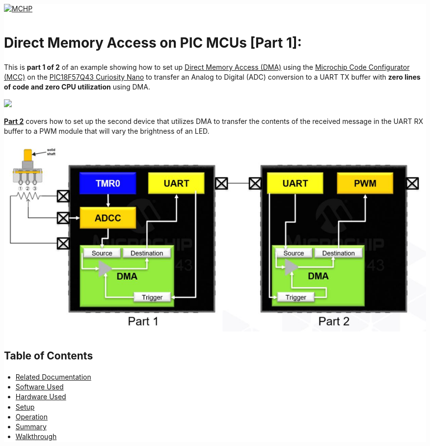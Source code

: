 [![MCHP](https://cldup.com/U0qhLwBijF.png)](https://www.microchip.com)



# Direct Memory Access on PIC MCUs [Part 1]: 
This is **part 1 of 2** of an example showing how to set up [Direct Memory Access (DMA)](https://www.microchip.com/design-centers/8-bit/peripherals/core-independent/direct-memory-access?utm_campaign=PIC18FQ43&utm_source=GitHub&utm_medium=embeddedLink&utm_term=&utm_content=pic18f57q43-dma-adc-to-uart-part1-MMTCha) using the [Microchip Code Configurator (MCC)](https://www.microchip.com/Developmenttools/ProductDetails/DM164150?utm_campaign=PIC18FQ43&utm_source=GitHub&utm_medium=embeddedLink&utm_term=&utm_content=pic18f57q43-dma-adc-to-uart-part1-MMTCha) on the [PIC18F57Q43 Curiosity Nano](https://www.microchip.com/design-centers/8-bit/pic-mcus/device-selection/pic18f-q10-product-family?utm_campaign=PIC18FQ43&utm_source=GitHub&utm_medium=embeddedLink&utm_term=&utm_content=pic18f57q43-dma-adc-to-uart-part1-MMTCha) to transfer an Analog to Digital (ADC) conversion to a UART TX buffer with **zero lines of code and zero CPU utilization** using DMA.


![](images/part1-gif.gif)


[**Part 2**](https://github.com/microchip-pic-avr-examples/pic18f57q43-dma-uart-to-pwm-part2) covers how to set up the second device that utilizes DMA to transfer the contents of the received message in the UART RX buffer to a PWM module that will vary the brightness of an LED.

![](images\system-architecture.JPG)


## Table of Contents
  - [Related Documentation](#related-documentation)
  - [Software Used](#software-used)
  - [Hardware Used](#hardware-used)
  - [Setup](#setup)
  - [Operation](#operation)
  - [Summary](#summary)
  - [Walkthrough](#walkthrough)
